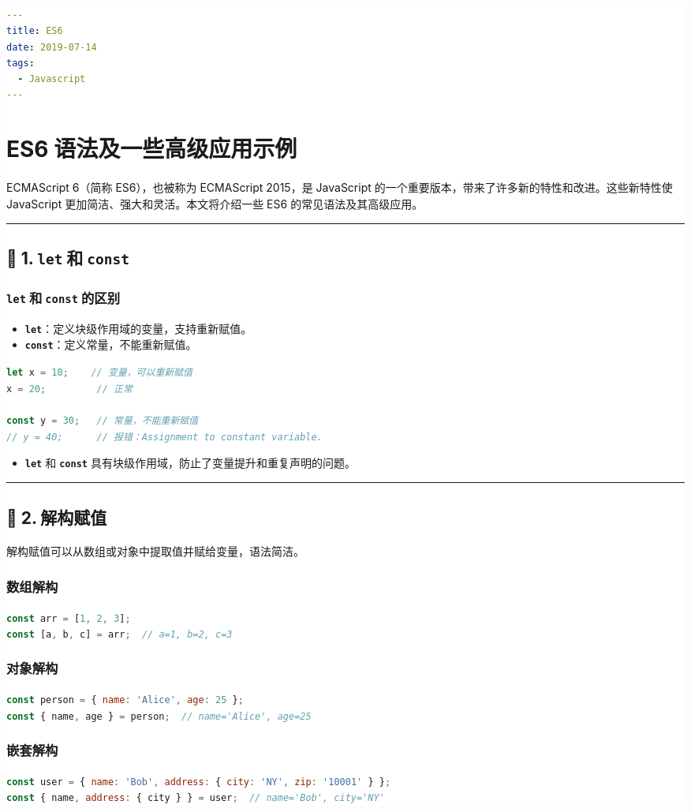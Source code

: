 ```yaml
---
title: ES6
date: 2019-07-14
tags:
  - Javascript
---
```


# **ES6 语法及一些高级应用示例**

ECMAScript 6（简称 ES6），也被称为 ECMAScript 2015，是 JavaScript 的一个重要版本，带来了许多新的特性和改进。这些新特性使 JavaScript 更加简洁、强大和灵活。本文将介绍一些 ES6 的常见语法及其高级应用。

---

## **📌 1. `let` 和 `const`**

### **`let` 和 `const` 的区别**
- **`let`**：定义块级作用域的变量，支持重新赋值。
- **`const`**：定义常量，不能重新赋值。

```js
let x = 10;    // 变量，可以重新赋值
x = 20;         // 正常

const y = 30;   // 常量，不能重新赋值
// y = 40;      // 报错：Assignment to constant variable.
```

- **`let`** 和 **`const`** 具有块级作用域，防止了变量提升和重复声明的问题。

---

## **📌 2. 解构赋值**

解构赋值可以从数组或对象中提取值并赋给变量，语法简洁。

### **数组解构**
```js
const arr = [1, 2, 3];
const [a, b, c] = arr;  // a=1, b=2, c=3
```

### **对象解构**
```js
const person = { name: 'Alice', age: 25 };
const { name, age } = person;  // name='Alice', age=25
```

### **嵌套解构**
```js
const user = { name: 'Bob', address: { city: 'NY', zip: '10001' } };
const { name, address: { city } } = user;  // name='Bob', city='NY'
```

